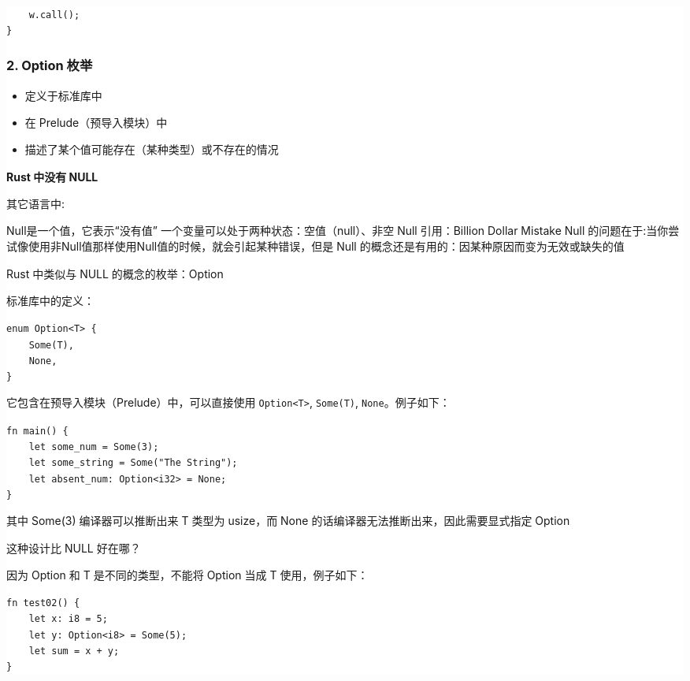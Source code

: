 ```
    w.call();
}
```

### 2. Option 枚举

- 定义于标准库中

- 在 Prelude（预导入模块）中

- 描述了某个值可能存在（某种类型）或不存在的情况

  

**Rust 中没有 NULL**

其它语言中:

Null是一个值，它表示“没有值”
一个变量可以处于两种状态：空值（null）、非空
Null 引用：Billion Dollar Mistake
Null 的问题在于:当你尝试像使用非Null值那样使用Null值的时候，就会引起某种错误，但是 Null 的概念还是有用的：因某种原因而变为无效或缺失的值

Rust 中类似与 NULL 的概念的枚举：Option<T>

标准库中的定义：

```
enum Option<T> {
    Some(T),
    None,
}

```

它包含在预导入模块（Prelude）中，可以直接使用 `Option<T>`, `Some(T)`, `None`。例子如下：

```
fn main() {
    let some_num = Some(3);
    let some_string = Some("The String");
    let absent_num: Option<i32> = None;
}
```

其中 Some(3) 编译器可以推断出来 T 类型为 usize，而 None 的话编译器无法推断出来，因此需要显式指定 Option<i32>

这种设计比 NULL 好在哪？

因为 Option<T> 和 T 是不同的类型，不能将 Option<T> 当成 T 使用，例子如下：

```
fn test02() {
    let x: i8 = 5;
    let y: Option<i8> = Some(5);
    let sum = x + y;
}

```
